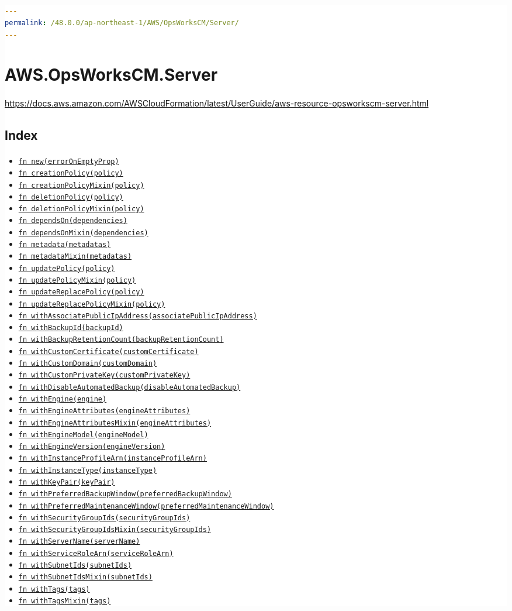 ```yaml
---
permalink: /48.0.0/ap-northeast-1/AWS/OpsWorksCM/Server/
---
```


# AWS.OpsWorksCM.Server

https://docs.aws.amazon.com/AWSCloudFormation/latest/UserGuide/aws-resource-opsworkscm-server.html

## Index

* [`fn new(errorOnEmptyProp)`](#fn-new)
* [`fn creationPolicy(policy)`](#fn-creationpolicy)
* [`fn creationPolicyMixin(policy)`](#fn-creationpolicymixin)
* [`fn deletionPolicy(policy)`](#fn-deletionpolicy)
* [`fn deletionPolicyMixin(policy)`](#fn-deletionpolicymixin)
* [`fn dependsOn(dependencies)`](#fn-dependson)
* [`fn dependsOnMixin(dependencies)`](#fn-dependsonmixin)
* [`fn metadata(metadatas)`](#fn-metadata)
* [`fn metadataMixin(metadatas)`](#fn-metadatamixin)
* [`fn updatePolicy(policy)`](#fn-updatepolicy)
* [`fn updatePolicyMixin(policy)`](#fn-updatepolicymixin)
* [`fn updateReplacePolicy(policy)`](#fn-updatereplacepolicy)
* [`fn updateReplacePolicyMixin(policy)`](#fn-updatereplacepolicymixin)
* [`fn withAssociatePublicIpAddress(associatePublicIpAddress)`](#fn-withassociatepublicipaddress)
* [`fn withBackupId(backupId)`](#fn-withbackupid)
* [`fn withBackupRetentionCount(backupRetentionCount)`](#fn-withbackupretentioncount)
* [`fn withCustomCertificate(customCertificate)`](#fn-withcustomcertificate)
* [`fn withCustomDomain(customDomain)`](#fn-withcustomdomain)
* [`fn withCustomPrivateKey(customPrivateKey)`](#fn-withcustomprivatekey)
* [`fn withDisableAutomatedBackup(disableAutomatedBackup)`](#fn-withdisableautomatedbackup)
* [`fn withEngine(engine)`](#fn-withengine)
* [`fn withEngineAttributes(engineAttributes)`](#fn-withengineattributes)
* [`fn withEngineAttributesMixin(engineAttributes)`](#fn-withengineattributesmixin)
* [`fn withEngineModel(engineModel)`](#fn-withenginemodel)
* [`fn withEngineVersion(engineVersion)`](#fn-withengineversion)
* [`fn withInstanceProfileArn(instanceProfileArn)`](#fn-withinstanceprofilearn)
* [`fn withInstanceType(instanceType)`](#fn-withinstancetype)
* [`fn withKeyPair(keyPair)`](#fn-withkeypair)
* [`fn withPreferredBackupWindow(preferredBackupWindow)`](#fn-withpreferredbackupwindow)
* [`fn withPreferredMaintenanceWindow(preferredMaintenanceWindow)`](#fn-withpreferredmaintenancewindow)
* [`fn withSecurityGroupIds(securityGroupIds)`](#fn-withsecuritygroupids)
* [`fn withSecurityGroupIdsMixin(securityGroupIds)`](#fn-withsecuritygroupidsmixin)
* [`fn withServerName(serverName)`](#fn-withservername)
* [`fn withServiceRoleArn(serviceRoleArn)`](#fn-withservicerolearn)
* [`fn withSubnetIds(subnetIds)`](#fn-withsubnetids)
* [`fn withSubnetIdsMixin(subnetIds)`](#fn-withsubnetidsmixin)
* [`fn withTags(tags)`](#fn-withtags)
* [`fn withTagsMixin(tags)`](#fn-withtagsmixin)

